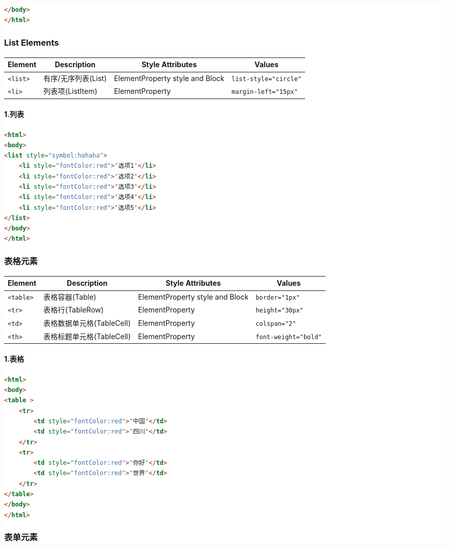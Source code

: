 ```html
</body>
</html>
```

### List Elements

| Element  | Description    | Style Attributes                | Values                          |
|----------|----------------|---------------------------------|---------------------------------|
| `<list>` | 有序/无序列表(List)	 | ElementProperty style and Block | `list-style="circle"`       |
| `<li>`   | 列表项(ListItem)  | ElementProperty                 | `margin-left="15px"`          |

####  1.列表
```html
<html>
<body>
<list style="symbol:hahaha">
    <li style="fontColor:red">'选项1'</li>
    <li style="fontColor:red">'选项2'</li>
    <li style="fontColor:red">'选项3'</li>
    <li style="fontColor:red">'选项4'</li>
    <li style="fontColor:red">'选项5'</li>
</list>
</body>
</html>
```

### 表格元素

| Element | Description                          | Style Attributes                | Values                          |
|---------|-------------------------------------|---------------------------------|---------------------------------|
| `<table>` | 表格容器(Table)           | ElementProperty style and Block | `border="1px"`                |
| `<tr>`  | 表格行(TableRow)              | ElementProperty                 | `height="30px"`               |
| `<td>`  | 表格数据单元格(TableCell)         | ElementProperty                 | `colspan="2"`                 |
| `<th>`  | 表格标题单元格(TableCell)       | ElementProperty                 | `font-weight="bold"`          |

####  1.表格
```html
<html>
<body>
<table >
    <tr>
        <td style="fontColor:red">'中国'</td>
        <td style="fontColor:red">'四川'</td>
    </tr>
    <tr>
        <td style="fontColor:red">'你好'</td>
        <td style="fontColor:red">'世界'</td>
    </tr>
</table>
</body>
</html>
```
### 表单元素
